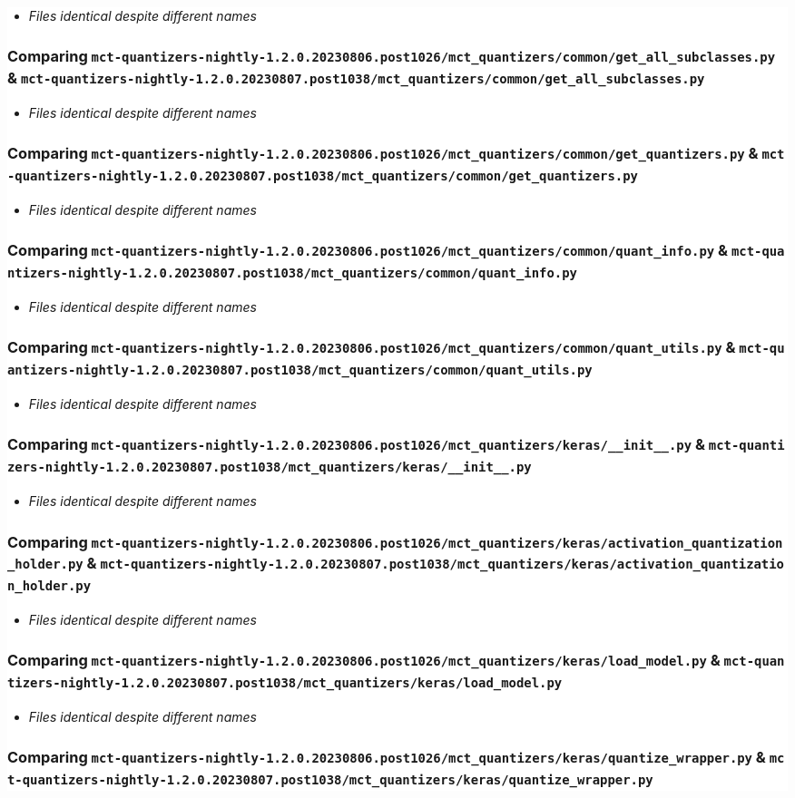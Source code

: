  * *Files identical despite different names*

### Comparing `mct-quantizers-nightly-1.2.0.20230806.post1026/mct_quantizers/common/get_all_subclasses.py` & `mct-quantizers-nightly-1.2.0.20230807.post1038/mct_quantizers/common/get_all_subclasses.py`

 * *Files identical despite different names*

### Comparing `mct-quantizers-nightly-1.2.0.20230806.post1026/mct_quantizers/common/get_quantizers.py` & `mct-quantizers-nightly-1.2.0.20230807.post1038/mct_quantizers/common/get_quantizers.py`

 * *Files identical despite different names*

### Comparing `mct-quantizers-nightly-1.2.0.20230806.post1026/mct_quantizers/common/quant_info.py` & `mct-quantizers-nightly-1.2.0.20230807.post1038/mct_quantizers/common/quant_info.py`

 * *Files identical despite different names*

### Comparing `mct-quantizers-nightly-1.2.0.20230806.post1026/mct_quantizers/common/quant_utils.py` & `mct-quantizers-nightly-1.2.0.20230807.post1038/mct_quantizers/common/quant_utils.py`

 * *Files identical despite different names*

### Comparing `mct-quantizers-nightly-1.2.0.20230806.post1026/mct_quantizers/keras/__init__.py` & `mct-quantizers-nightly-1.2.0.20230807.post1038/mct_quantizers/keras/__init__.py`

 * *Files identical despite different names*

### Comparing `mct-quantizers-nightly-1.2.0.20230806.post1026/mct_quantizers/keras/activation_quantization_holder.py` & `mct-quantizers-nightly-1.2.0.20230807.post1038/mct_quantizers/keras/activation_quantization_holder.py`

 * *Files identical despite different names*

### Comparing `mct-quantizers-nightly-1.2.0.20230806.post1026/mct_quantizers/keras/load_model.py` & `mct-quantizers-nightly-1.2.0.20230807.post1038/mct_quantizers/keras/load_model.py`

 * *Files identical despite different names*

### Comparing `mct-quantizers-nightly-1.2.0.20230806.post1026/mct_quantizers/keras/quantize_wrapper.py` & `mct-quantizers-nightly-1.2.0.20230807.post1038/mct_quantizers/keras/quantize_wrapper.py`

